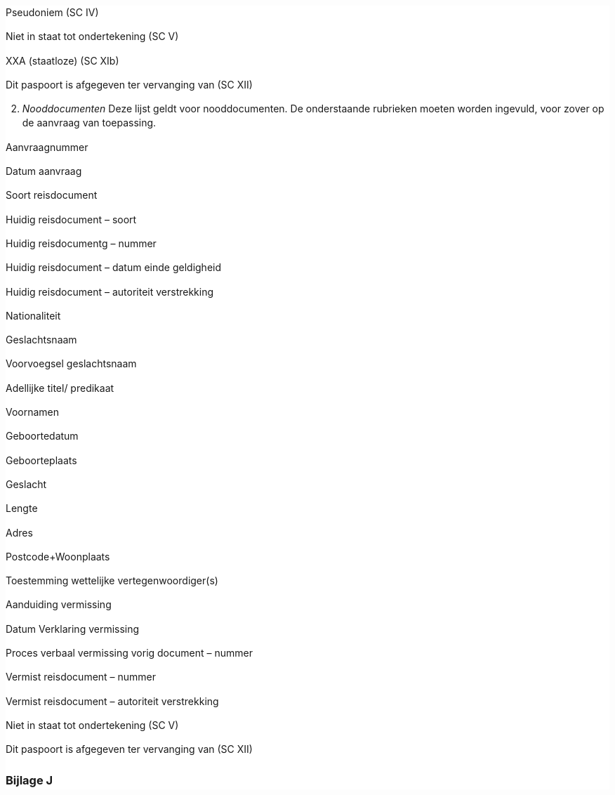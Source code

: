 Pseudoniem (SC IV)  

Niet in staat tot ondertekening (SC V)  

XXA (staatloze) (SC XIb)  

Dit paspoort is afgegeven ter vervanging van (SC XII)    

2.  *Nooddocumenten*  Deze lijst geldt voor nooddocumenten. De onderstaande rubrieken moeten worden ingevuld, voor zover op de aanvraag van toepassing. 

Aanvraagnummer  

Datum aanvraag  

Soort reisdocument  

Huidig reisdocument – soort  

Huidig reisdocumentg – nummer  

Huidig reisdocument – datum einde geldigheid  

Huidig reisdocument – autoriteit verstrekking  

Nationaliteit  

Geslachtsnaam  

Voorvoegsel geslachtsnaam  

Adellijke titel/ predikaat  

Voornamen  

Geboortedatum  

Geboorteplaats  

Geslacht  

Lengte  

Adres  

Postcode+Woonplaats  

Toestemming wettelijke vertegenwoordiger(s)  

Aanduiding vermissing  

Datum Verklaring vermissing  

Proces verbaal vermissing vorig document – nummer  

Vermist reisdocument – nummer  

Vermist reisdocument – autoriteit verstrekking  

Niet in staat tot ondertekening (SC V)  

Dit paspoort is afgegeven ter vervanging van (SC XII)     

### Bijlage  J  
